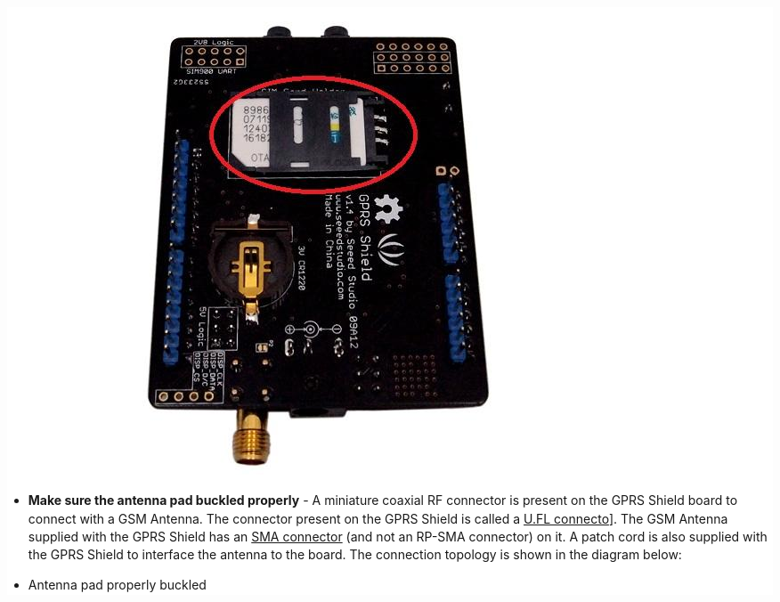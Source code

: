 ![](https://github.com/SeeedDocument/GPRS_Shield_v1.0/raw/master/img/SIM_card_inserted.jpg)

*   **Make sure the antenna pad buckled properly** - A miniature coaxial RF connector is present on the GPRS Shield board to connect with a GSM Antenna. The connector present on the GPRS Shield is called a [U.FL connecto](http://en.wikipedia.org/wiki/Hirose_U.FL)]. The GSM Antenna supplied with the GPRS Shield has an [SMA connector](http://en.wikipedia.org/wiki/SMA_connector) (and not an RP-SMA connector) on it. A patch cord is also supplied with the GPRS Shield to interface the antenna to the board. The connection topology is shown in the diagram below:

  - Antenna pad properly buckled
